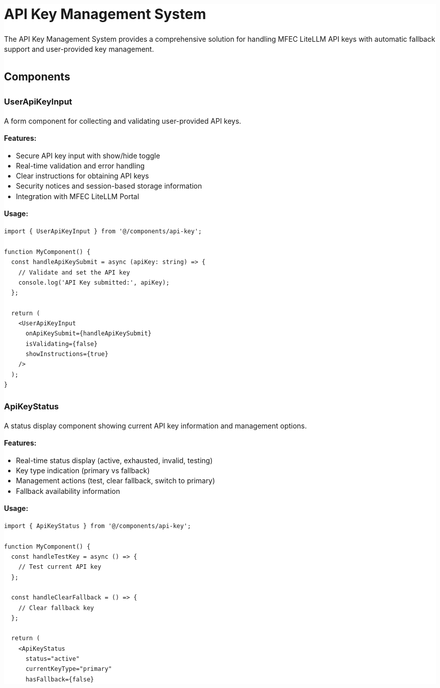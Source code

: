 # API Key Management System

The API Key Management System provides a comprehensive solution for handling MFEC LiteLLM API keys with automatic fallback support and user-provided key management.

## Components

### UserApiKeyInput
A form component for collecting and validating user-provided API keys.

**Features:**
- Secure API key input with show/hide toggle
- Real-time validation and error handling
- Clear instructions for obtaining API keys
- Security notices and session-based storage information
- Integration with MFEC LiteLLM Portal

**Usage:**
```tsx
import { UserApiKeyInput } from '@/components/api-key';

function MyComponent() {
  const handleApiKeySubmit = async (apiKey: string) => {
    // Validate and set the API key
    console.log('API Key submitted:', apiKey);
  };

  return (
    <UserApiKeyInput
      onApiKeySubmit={handleApiKeySubmit}
      isValidating={false}
      showInstructions={true}
    />
  );
}
```

### ApiKeyStatus
A status display component showing current API key information and management options.

**Features:**
- Real-time status display (active, exhausted, invalid, testing)
- Key type indication (primary vs fallback)
- Management actions (test, clear fallback, switch to primary)
- Fallback availability information

**Usage:**
```tsx
import { ApiKeyStatus } from '@/components/api-key';

function MyComponent() {
  const handleTestKey = async () => {
    // Test current API key
  };

  const handleClearFallback = () => {
    // Clear fallback key
  };

  return (
    <ApiKeyStatus
      status="active"
      currentKeyType="primary"
      hasFallback={false}
```